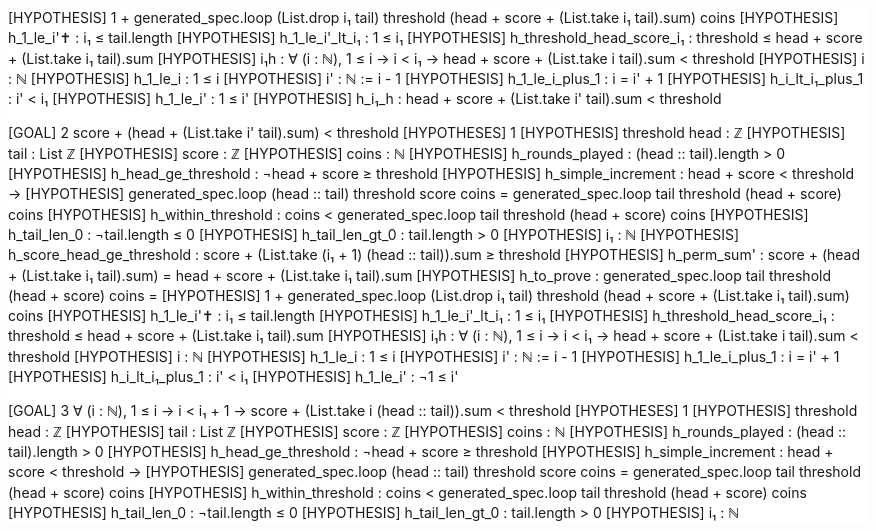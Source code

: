 [HYPOTHESIS]   1 + generated_spec.loop (List.drop i₁ tail) threshold (head + score + (List.take i₁ tail).sum) coins
[HYPOTHESIS] h_1_le_i'✝ : i₁ ≤ tail.length
[HYPOTHESIS] h_1_le_i'_lt_i₁ : 1 ≤ i₁
[HYPOTHESIS] h_threshold_head_score_i₁ : threshold ≤ head + score + (List.take i₁ tail).sum
[HYPOTHESIS] i₁h : ∀ (i : ℕ), 1 ≤ i → i < i₁ → head + score + (List.take i tail).sum < threshold
[HYPOTHESIS] i : ℕ
[HYPOTHESIS] h_1_le_i : 1 ≤ i
[HYPOTHESIS] i' : ℕ := i - 1
[HYPOTHESIS] h_1_le_i_plus_1 : i = i' + 1
[HYPOTHESIS] h_i_lt_i₁_plus_1 : i' < i₁
[HYPOTHESIS] h_1_le_i' : 1 ≤ i'
[HYPOTHESIS] h_i₁_h : head + score + (List.take i' tail).sum < threshold

[GOAL] 2
score + (head + (List.take i' tail).sum) < threshold
[HYPOTHESES] 1
[HYPOTHESIS] threshold head : ℤ
[HYPOTHESIS] tail : List ℤ
[HYPOTHESIS] score : ℤ
[HYPOTHESIS] coins : ℕ
[HYPOTHESIS] h_rounds_played : (head :: tail).length > 0
[HYPOTHESIS] h_head_ge_threshold : ¬head + score ≥ threshold
[HYPOTHESIS] h_simple_increment : head + score < threshold →
[HYPOTHESIS]   generated_spec.loop (head :: tail) threshold score coins = generated_spec.loop tail threshold (head + score) coins
[HYPOTHESIS] h_within_threshold : coins < generated_spec.loop tail threshold (head + score) coins
[HYPOTHESIS] h_tail_len_0 : ¬tail.length ≤ 0
[HYPOTHESIS] h_tail_len_gt_0 : tail.length > 0
[HYPOTHESIS] i₁ : ℕ
[HYPOTHESIS] h_score_head_ge_threshold : score + (List.take (i₁ + 1) (head :: tail)).sum ≥ threshold
[HYPOTHESIS] h_perm_sum' : score + (head + (List.take i₁ tail).sum) = head + score + (List.take i₁ tail).sum
[HYPOTHESIS] h_to_prove : generated_spec.loop tail threshold (head + score) coins =
[HYPOTHESIS]   1 + generated_spec.loop (List.drop i₁ tail) threshold (head + score + (List.take i₁ tail).sum) coins
[HYPOTHESIS] h_1_le_i'✝ : i₁ ≤ tail.length
[HYPOTHESIS] h_1_le_i'_lt_i₁ : 1 ≤ i₁
[HYPOTHESIS] h_threshold_head_score_i₁ : threshold ≤ head + score + (List.take i₁ tail).sum
[HYPOTHESIS] i₁h : ∀ (i : ℕ), 1 ≤ i → i < i₁ → head + score + (List.take i tail).sum < threshold
[HYPOTHESIS] i : ℕ
[HYPOTHESIS] h_1_le_i : 1 ≤ i
[HYPOTHESIS] i' : ℕ := i - 1
[HYPOTHESIS] h_1_le_i_plus_1 : i = i' + 1
[HYPOTHESIS] h_i_lt_i₁_plus_1 : i' < i₁
[HYPOTHESIS] h_1_le_i' : ¬1 ≤ i'

[GOAL] 3
∀ (i : ℕ), 1 ≤ i → i < i₁ + 1 → score + (List.take i (head :: tail)).sum < threshold
[HYPOTHESES] 1
[HYPOTHESIS] threshold head : ℤ
[HYPOTHESIS] tail : List ℤ
[HYPOTHESIS] score : ℤ
[HYPOTHESIS] coins : ℕ
[HYPOTHESIS] h_rounds_played : (head :: tail).length > 0
[HYPOTHESIS] h_head_ge_threshold : ¬head + score ≥ threshold
[HYPOTHESIS] h_simple_increment : head + score < threshold →
[HYPOTHESIS]   generated_spec.loop (head :: tail) threshold score coins = generated_spec.loop tail threshold (head + score) coins
[HYPOTHESIS] h_within_threshold : coins < generated_spec.loop tail threshold (head + score) coins
[HYPOTHESIS] h_tail_len_0 : ¬tail.length ≤ 0
[HYPOTHESIS] h_tail_len_gt_0 : tail.length > 0
[HYPOTHESIS] i₁ : ℕ